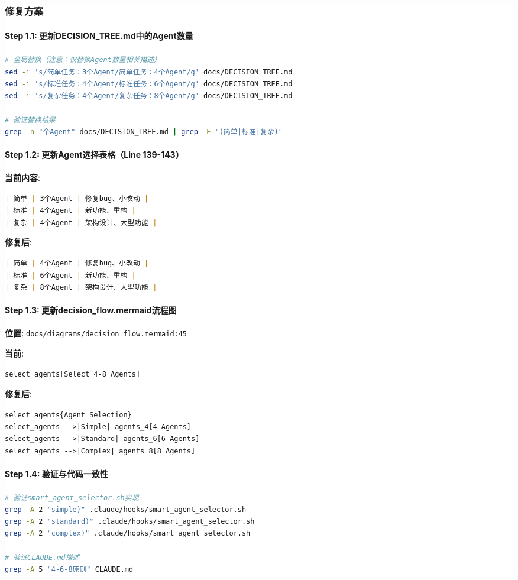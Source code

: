 ### 修复方案

#### Step 1.1: 更新DECISION_TREE.md中的Agent数量
```bash
# 全局替换（注意：仅替换Agent数量相关描述）
sed -i 's/简单任务：3个Agent/简单任务：4个Agent/g' docs/DECISION_TREE.md
sed -i 's/标准任务：4个Agent/标准任务：6个Agent/g' docs/DECISION_TREE.md
sed -i 's/复杂任务：4个Agent/复杂任务：8个Agent/g' docs/DECISION_TREE.md

# 验证替换结果
grep -n "个Agent" docs/DECISION_TREE.md | grep -E "(简单|标准|复杂)"
```

#### Step 1.2: 更新Agent选择表格（Line 139-143）
**当前内容**:
```markdown
| 简单 | 3个Agent | 修复bug、小改动 |
| 标准 | 4个Agent | 新功能、重构 |
| 复杂 | 4个Agent | 架构设计、大型功能 |
```

**修复后**:
```markdown
| 简单 | 4个Agent | 修复bug、小改动 |
| 标准 | 6个Agent | 新功能、重构 |
| 复杂 | 8个Agent | 架构设计、大型功能 |
```

#### Step 1.3: 更新decision_flow.mermaid流程图
**位置**: `docs/diagrams/decision_flow.mermaid:45`

**当前**:
```mermaid
select_agents[Select 4-8 Agents]
```

**修复后**:
```mermaid
select_agents{Agent Selection}
select_agents -->|Simple| agents_4[4 Agents]
select_agents -->|Standard| agents_6[6 Agents]
select_agents -->|Complex| agents_8[8 Agents]
```

#### Step 1.4: 验证与代码一致性
```bash
# 验证smart_agent_selector.sh实现
grep -A 2 "simple)" .claude/hooks/smart_agent_selector.sh
grep -A 2 "standard)" .claude/hooks/smart_agent_selector.sh
grep -A 2 "complex)" .claude/hooks/smart_agent_selector.sh

# 验证CLAUDE.md描述
grep -A 5 "4-6-8原则" CLAUDE.md
```
